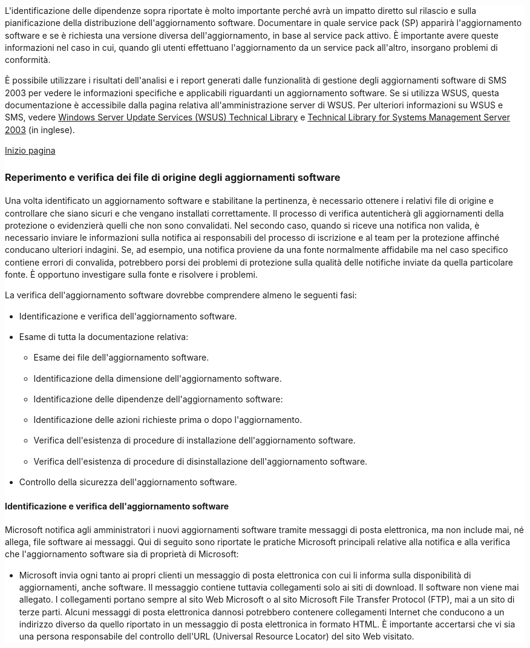 L'identificazione delle dipendenze sopra riportate è molto importante perché avrà un impatto diretto sul rilascio e sulla pianificazione della distribuzione dell'aggiornamento software. Documentare in quale service pack (SP) apparirà l'aggiornamento software e se è richiesta una versione diversa dell'aggiornamento, in base al service pack attivo. È importante avere queste informazioni nel caso in cui, quando gli utenti effettuano l'aggiornamento da un service pack all'altro, insorgano problemi di conformità.
  
È possibile utilizzare i risultati dell'analisi e i report generati dalle funzionalità di gestione degli aggiornamenti software di SMS 2003 per vedere le informazioni specifiche e applicabili riguardanti un aggiornamento software. Se si utilizza WSUS, questa documentazione è accessibile dalla pagina relativa all'amministrazione server di WSUS. Per ulteriori informazioni su WSUS e SMS, vedere [Windows Server Update Services (WSUS) Technical Library](http://technet.microsoft.com/en-us/library/cc706995.aspx) e [Technical Library for Systems Management Server 2003](http://technet.microsoft.com/en-us/library/cc181833.aspx) (in inglese).
  
[](#mainsection)[Inizio pagina](#mainsection)
  
### Reperimento e verifica dei file di origine degli aggiornamenti software
  
Una volta identificato un aggiornamento software e stabilitane la pertinenza, è necessario ottenere i relativi file di origine e controllare che siano sicuri e che vengano installati correttamente. Il processo di verifica autenticherà gli aggiornamenti della protezione o evidenzierà quelli che non sono convalidati. Nel secondo caso, quando si riceve una notifica non valida, è necessario inviare le informazioni sulla notifica ai responsabili del processo di iscrizione e al team per la protezione affinché conducano ulteriori indagini. Se, ad esempio, una notifica proviene da una fonte normalmente affidabile ma nel caso specifico contiene errori di convalida, potrebbero porsi dei problemi di protezione sulla qualità delle notifiche inviate da quella particolare fonte. È opportuno investigare sulla fonte e risolvere i problemi.
  
La verifica dell'aggiornamento software dovrebbe comprendere almeno le seguenti fasi:
  
-   Identificazione e verifica dell'aggiornamento software.
  
-   Esame di tutta la documentazione relativa:
  
    -   Esame dei file dell'aggiornamento software.
  
    -   Identificazione della dimensione dell'aggiornamento software.
  
    -   Identificazione delle dipendenze dell'aggiornamento software:
  
    -   Identificazione delle azioni richieste prima o dopo l'aggiornamento.
  
    -   Verifica dell'esistenza di procedure di installazione dell'aggiornamento software.
  
    -   Verifica dell'esistenza di procedure di disinstallazione dell'aggiornamento software.
  
-   Controllo della sicurezza dell'aggiornamento software.
  
#### Identificazione e verifica dell'aggiornamento software
  
Microsoft notifica agli amministratori i nuovi aggiornamenti software tramite messaggi di posta elettronica, ma non include mai, né allega, file software ai messaggi. Qui di seguito sono riportate le pratiche Microsoft principali relative alla notifica e alla verifica che l'aggiornamento software sia di proprietà di Microsoft:
  
-   Microsoft invia ogni tanto ai propri clienti un messaggio di posta elettronica con cui li informa sulla disponibilità di aggiornamenti, anche software. Il messaggio contiene tuttavia collegamenti solo ai siti di download. Il software non viene mai allegato. I collegamenti portano sempre al sito Web Microsoft o al sito Microsoft File Transfer Protocol (FTP), mai a un sito di terze parti. Alcuni messaggi di posta elettronica dannosi potrebbero contenere collegamenti Internet che conducono a un indirizzo diverso da quello riportato in un messaggio di posta elettronica in formato HTML. È importante accertarsi che vi sia una persona responsabile del controllo dell'URL (Universal Resource Locator) del sito Web visitato.
  